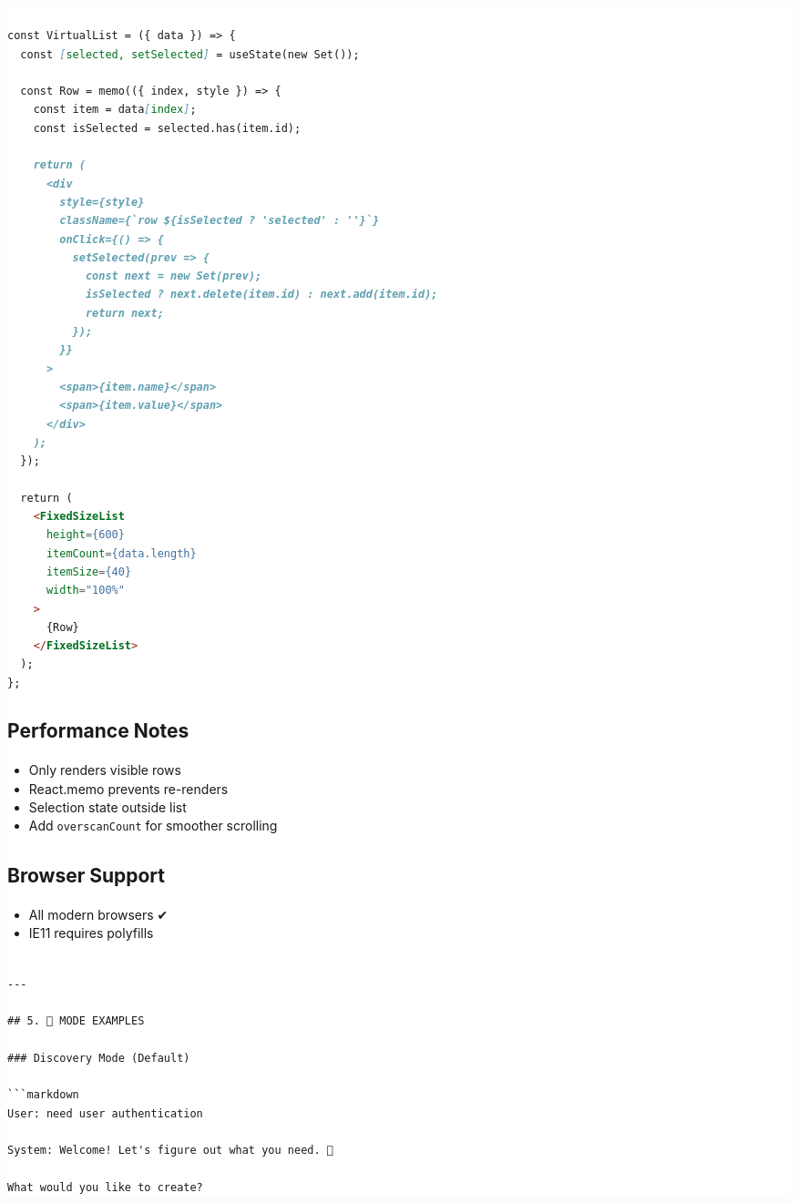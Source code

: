 ```markdown

const VirtualList = ({ data }) => {
  const [selected, setSelected] = useState(new Set());
  
  const Row = memo(({ index, style }) => {
    const item = data[index];
    const isSelected = selected.has(item.id);
    
    return (
      <div 
        style={style}
        className={`row ${isSelected ? 'selected' : ''}`}
        onClick={() => {
          setSelected(prev => {
            const next = new Set(prev);
            isSelected ? next.delete(item.id) : next.add(item.id);
            return next;
          });
        }}
      >
        <span>{item.name}</span>
        <span>{item.value}</span>
      </div>
    );
  });
  
  return (
    <FixedSizeList
      height={600}
      itemCount={data.length}
      itemSize={40}
      width="100%"
    >
      {Row}
    </FixedSizeList>
  );
};
```

## Performance Notes
- Only renders visible rows
- React.memo prevents re-renders
- Selection state outside list
- Add `overscanCount` for smoother scrolling

## Browser Support
- All modern browsers ✔
- IE11 requires polyfills
```

---

## 5. 🎯 MODE EXAMPLES

### Discovery Mode (Default)

```markdown
User: need user authentication

System: Welcome! Let's figure out what you need. 🤔

What would you like to create?
```